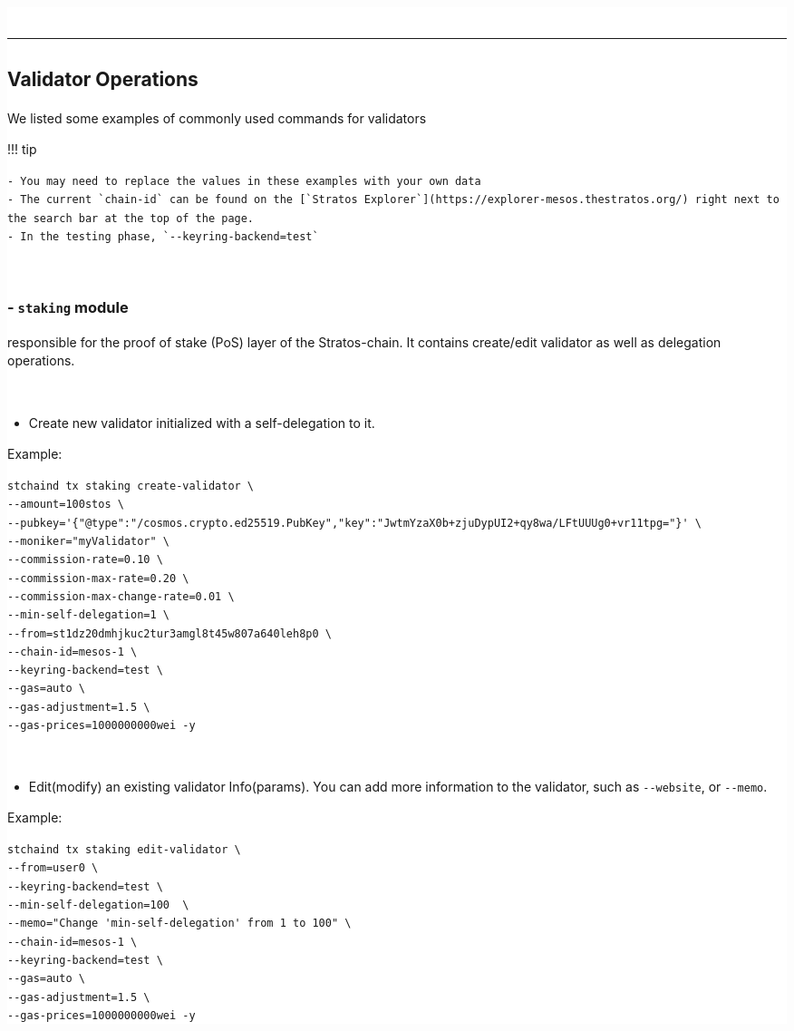 <br>

---

## Validator Operations

We listed some examples of commonly used commands for validators

!!! tip

    - You may need to replace the values in these examples with your own data
    - The current `chain-id` can be found on the [`Stratos Explorer`](https://explorer-mesos.thestratos.org/) right next to the search bar at the top of the page.
    - In the testing phase, `--keyring-backend=test`

<br>

### - `staking` module

  responsible for the proof of stake (PoS) layer of the Stratos-chain. It contains create/edit validator as well as delegation operations.

<br>

* Create new validator initialized with a self-delegation to it.

Example:

```shell
stchaind tx staking create-validator \
--amount=100stos \
--pubkey='{"@type":"/cosmos.crypto.ed25519.PubKey","key":"JwtmYzaX0b+zjuDypUI2+qy8wa/LFtUUUg0+vr11tpg="}' \
--moniker="myValidator" \
--commission-rate=0.10 \
--commission-max-rate=0.20 \
--commission-max-change-rate=0.01 \
--min-self-delegation=1 \
--from=st1dz20dmhjkuc2tur3amgl8t45w807a640leh8p0 \
--chain-id=mesos-1 \
--keyring-backend=test \
--gas=auto \
--gas-adjustment=1.5 \
--gas-prices=1000000000wei -y
```

<br>

* Edit(modify) an existing validator Info(params). You can add more information to the validator, such as `--website`, or `--memo`.

Example:

```shell
stchaind tx staking edit-validator \
--from=user0 \
--keyring-backend=test \
--min-self-delegation=100  \
--memo="Change 'min-self-delegation' from 1 to 100" \
--chain-id=mesos-1 \
--keyring-backend=test \
--gas=auto \
--gas-adjustment=1.5 \
--gas-prices=1000000000wei -y
```
